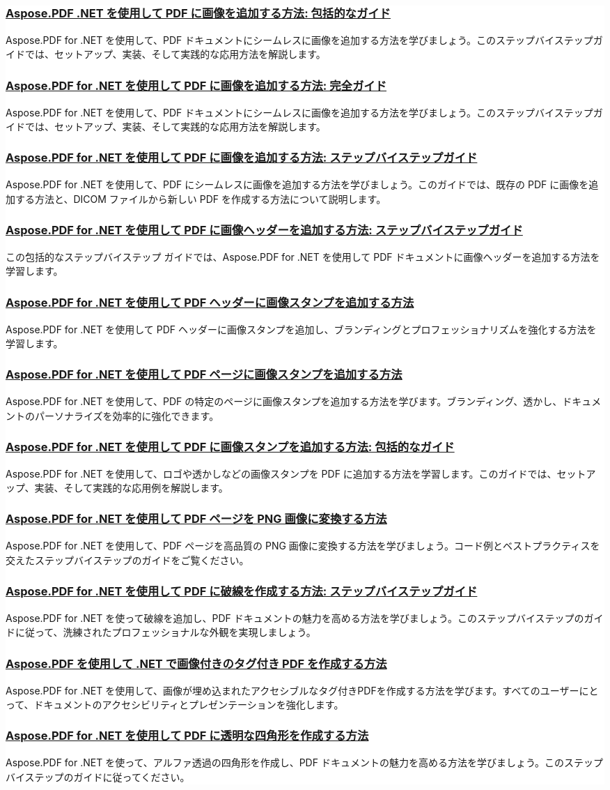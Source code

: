 ### [Aspose.PDF .NET を使用して PDF に画像を追加する方法: 包括的なガイド](./aspose-pdf-net-add-images-pdfs/)
Aspose.PDF for .NET を使用して、PDF ドキュメントにシームレスに画像を追加する方法を学びましょう。このステップバイステップガイドでは、セットアップ、実装、そして実践的な応用方法を解説します。

### [Aspose.PDF for .NET を使用して PDF に画像を追加する方法: 完全ガイド](./add-images-to-pdfs-using-aspose-pdf-net/)
Aspose.PDF for .NET を使用して、PDF ドキュメントにシームレスに画像を追加する方法を学びましょう。このステップバイステップガイドでは、セットアップ、実装、そして実践的な応用方法を解説します。

### [Aspose.PDF for .NET を使用して PDF に画像を追加する方法: ステップバイステップガイド](./add-images-to-pdfs-aspose-pdf-net/)
Aspose.PDF for .NET を使用して、PDF にシームレスに画像を追加する方法を学びましょう。このガイドでは、既存の PDF に画像を追加する方法と、DICOM ファイルから新しい PDF を作成する方法について説明します。

### [Aspose.PDF for .NET を使用して PDF に画像ヘッダーを追加する方法: ステップバイステップガイド](./add-image-header-pdf-aspose-dotnet/)
この包括的なステップバイステップ ガイドでは、Aspose.PDF for .NET を使用して PDF ドキュメントに画像ヘッダーを追加する方法を学習します。

### [Aspose.PDF for .NET を使用して PDF ヘッダーに画像スタンプを追加する方法](./add-image-stamp-pdf-header-aspose-pdf/)
Aspose.PDF for .NET を使用して PDF ヘッダーに画像スタンプを追加し、ブランディングとプロフェッショナリズムを強化する方法を学習します。

### [Aspose.PDF for .NET を使用して PDF ページに画像スタンプを追加する方法](./add-image-stamp-pdf-pages-aspose-dotnet/)
Aspose.PDF for .NET を使用して、PDF の特定のページに画像スタンプを追加する方法を学びます。ブランディング、透かし、ドキュメントのパーソナライズを効率的に強化できます。

### [Aspose.PDF for .NET を使用して PDF に画像スタンプを追加する方法: 包括的なガイド](./add-image-stamp-pdf-aspose-dotnet/)
Aspose.PDF for .NET を使用して、ロゴや透かしなどの画像スタンプを PDF に追加する方法を学習します。このガイドでは、セットアップ、実装、そして実践的な応用例を解説します。

### [Aspose.PDF for .NET を使用して PDF ページを PNG 画像に変換する方法](./convert-pdf-page-to-png-aspose-dotnet/)
Aspose.PDF for .NET を使用して、PDF ページを高品質の PNG 画像に変換する方法を学びましょう。コード例とベストプラクティスを交えたステップバイステップのガイドをご覧ください。

### [Aspose.PDF for .NET を使用して PDF に破線を作成する方法: ステップバイステップガイド](./create-dashed-lines-aspose-pdf-net/)
Aspose.PDF for .NET を使って破線を追加し、PDF ドキュメントの魅力を高める方法を学びましょう。このステップバイステップのガイドに従って、洗練されたプロフェッショナルな外観を実現しましょう。

### [Aspose.PDF を使用して .NET で画像付きのタグ付き PDF を作成する方法](./create-tagged-pdf-image-dotnet/)
Aspose.PDF for .NET を使用して、画像が埋め込まれたアクセシブルなタグ付きPDFを作成する方法を学びます。すべてのユーザーにとって、ドキュメントのアクセシビリティとプレゼンテーションを強化します。

### [Aspose.PDF for .NET を使用して PDF に透明な四角形を作成する方法](./create-transparent-rectangles-aspose-pdf-dotnet/)
Aspose.PDF for .NET を使って、アルファ透過の四角形を作成し、PDF ドキュメントの魅力を高める方法を学びましょう。このステップバイステップのガイドに従ってください。
